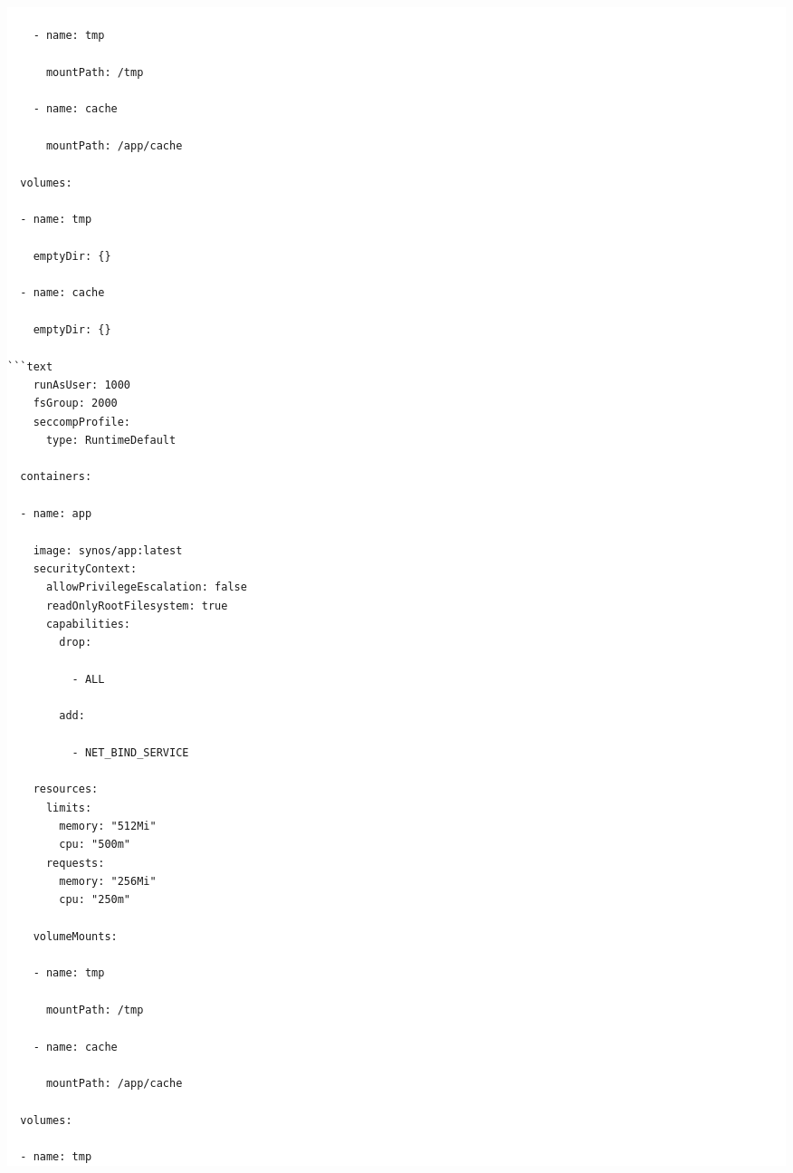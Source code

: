 ```text

    - name: tmp

      mountPath: /tmp

    - name: cache

      mountPath: /app/cache

  volumes:

  - name: tmp

    emptyDir: {}

  - name: cache

    emptyDir: {}

```text
    runAsUser: 1000
    fsGroup: 2000
    seccompProfile:
      type: RuntimeDefault

  containers:

  - name: app

    image: synos/app:latest
    securityContext:
      allowPrivilegeEscalation: false
      readOnlyRootFilesystem: true
      capabilities:
        drop:

          - ALL

        add:

          - NET_BIND_SERVICE

    resources:
      limits:
        memory: "512Mi"
        cpu: "500m"
      requests:
        memory: "256Mi"
        cpu: "250m"

    volumeMounts:

    - name: tmp

      mountPath: /tmp

    - name: cache

      mountPath: /app/cache

  volumes:

  - name: tmp
```